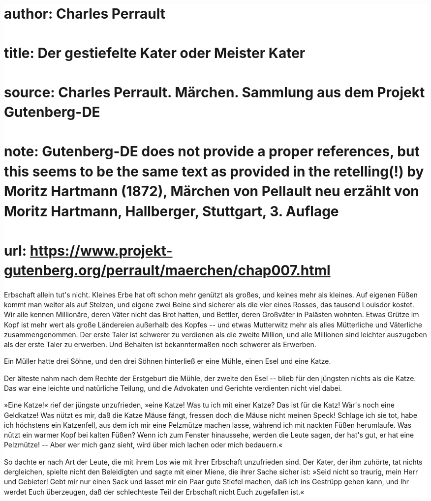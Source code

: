 # author: Charles Perrault
# title: Der gestiefelte Kater oder Meister Kater
# source: Charles Perrault. Märchen. Sammlung aus dem Projekt Gutenberg-DE
# note: Gutenberg-DE does not provide a proper references, but this seems to be the same text as provided in the retelling(!) by Moritz Hartmann (1872), Märchen von Pellault neu erzählt von Moritz Hartmann, Hallberger, Stuttgart, 3. Auflage
# url: https://www.projekt-gutenberg.org/perrault/maerchen/chap007.html


Erbschaft allein tut\'s nicht. Kleines Erbe hat oft schon mehr genützt
als großes, und keines mehr als kleines. Auf eigenen Füßen kommt man
weiter als auf Stelzen, und eigene zwei Beine sind sicherer als die vier
eines Rosses, das tausend Louisdor kostet. Wir alle kennen Millionäre,
deren Väter nicht das Brot hatten, und Bettler, deren Großväter in
Palästen wohnten. Etwas Grütze im Kopf ist mehr wert als große
Ländereien außerhalb des Kopfes -- und etwas Mutterwitz mehr als alles
Mütterliche und Väterliche zusammengenommen. Der erste Taler ist
schwerer zu verdienen als die zweite Million, und alle Millionen sind
leichter auszugeben als der erste Taler zu erwerben. Und Behalten ist
bekanntermaßen noch schwerer als Erwerben.

Ein Müller hatte drei Söhne, und den drei Söhnen hinterließ er eine
Mühle, einen Esel und eine Katze.

Der älteste nahm nach dem Rechte der Erstgeburt die Mühle, der zweite
den Esel -- blieb für den jüngsten nichts als die Katze. Das war eine
leichte und natürliche Teilung, und die Advokaten und Gerichte
verdienten nicht viel dabei.

»Eine Katze!« rief der jüngste unzufrieden, »eine Katze! Was tu ich mit
einer Katze? Das ist für die Katz! Wär\'s noch eine Geldkatze! Was nützt
es mir, daß die Katze Mäuse fängt, fressen doch die Mäuse nicht meinen
Speck! Schlage ich sie tot, habe ich höchstens ein Katzenfell, aus dem
ich mir eine Pelzmütze machen lasse, während ich mit nackten Füßen
herumlaufe. Was nützt ein warmer Kopf bei kalten Füßen? Wenn ich zum
Fenster hinaussehe, werden die Leute sagen, der hat\'s gut, er hat eine
Pelzmütze! -- Aber wer mich ganz sieht, wird über mich lachen oder mich
bedauern.«

So dachte er nach Art der Leute, die mit ihrem Los wie mit ihrer
Erbschaft unzufrieden sind. Der Kater, der ihm zuhörte, tat nichts
dergleichen, spielte nicht den Beleidigten und sagte mit einer Miene,
die ihrer Sache sicher ist: »Seid nicht so traurig, mein Herr und
Gebieter! Gebt mir nur einen Sack und lasset mir ein Paar gute Stiefel
machen, daß ich ins Gestrüpp gehen kann, und Ihr werdet Euch überzeugen,
daß der schlechteste Teil der Erbschaft nicht Euch zugefallen ist.«
